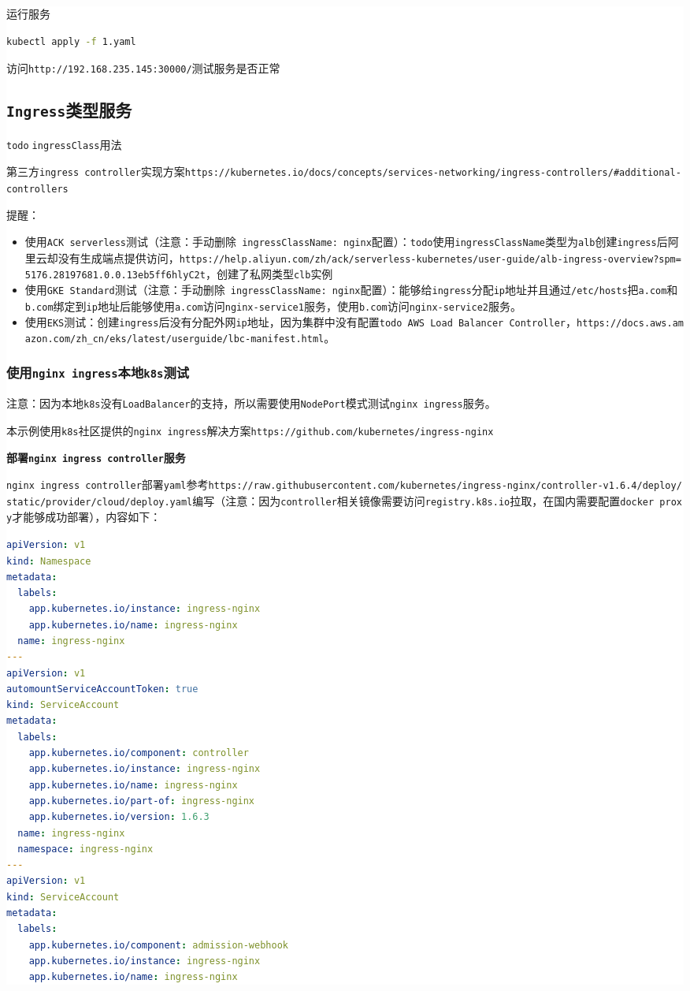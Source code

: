 运行服务

```bash
kubectl apply -f 1.yaml
```

访问`http://192.168.235.145:30000/`测试服务是否正常



## `Ingress`类型服务

`todo` `ingressClass`用法

第三方`ingress controller`实现方案`https://kubernetes.io/docs/concepts/services-networking/ingress-controllers/#additional-controllers`

提醒：

- 使用`ACK serverless`测试（注意：手动删除` ingressClassName: nginx`配置）：`todo`使用`ingressClassName`类型为`alb`创建`ingress`后阿里云却没有生成端点提供访问，`https://help.aliyun.com/zh/ack/serverless-kubernetes/user-guide/alb-ingress-overview?spm=5176.28197681.0.0.13eb5ff6hlyC2t`，创建了私网类型`clb`实例
- 使用`GKE Standard`测试（注意：手动删除` ingressClassName: nginx`配置）：能够给`ingress`分配`ip`地址并且通过`/etc/hosts`把`a.com`和`b.com`绑定到`ip`地址后能够使用`a.com`访问`nginx-service1`服务，使用`b.com`访问`nginx-service2`服务。
- 使用`EKS`测试：创建`ingress`后没有分配外网`ip`地址，因为集群中没有配置`todo AWS Load Balancer Controller`，`https://docs.aws.amazon.com/zh_cn/eks/latest/userguide/lbc-manifest.html`。



### 使用`nginx ingress`本地`k8s`测试

注意：因为本地`k8s`没有`LoadBalancer`的支持，所以需要使用`NodePort`模式测试`nginx ingress`服务。

本示例使用`k8s`社区提供的`nginx ingress`解决方案`https://github.com/kubernetes/ingress-nginx`

**部署`nginx ingress controller`服务**

`nginx ingress controller`部署`yaml`参考`https://raw.githubusercontent.com/kubernetes/ingress-nginx/controller-v1.6.4/deploy/static/provider/cloud/deploy.yaml`编写（注意：因为`controller`相关镜像需要访问`registry.k8s.io`拉取，在国内需要配置`docker proxy`才能够成功部署），内容如下：

```yaml
apiVersion: v1
kind: Namespace
metadata:
  labels:
    app.kubernetes.io/instance: ingress-nginx
    app.kubernetes.io/name: ingress-nginx
  name: ingress-nginx
---
apiVersion: v1
automountServiceAccountToken: true
kind: ServiceAccount
metadata:
  labels:
    app.kubernetes.io/component: controller
    app.kubernetes.io/instance: ingress-nginx
    app.kubernetes.io/name: ingress-nginx
    app.kubernetes.io/part-of: ingress-nginx
    app.kubernetes.io/version: 1.6.3
  name: ingress-nginx
  namespace: ingress-nginx
---
apiVersion: v1
kind: ServiceAccount
metadata:
  labels:
    app.kubernetes.io/component: admission-webhook
    app.kubernetes.io/instance: ingress-nginx
    app.kubernetes.io/name: ingress-nginx
```